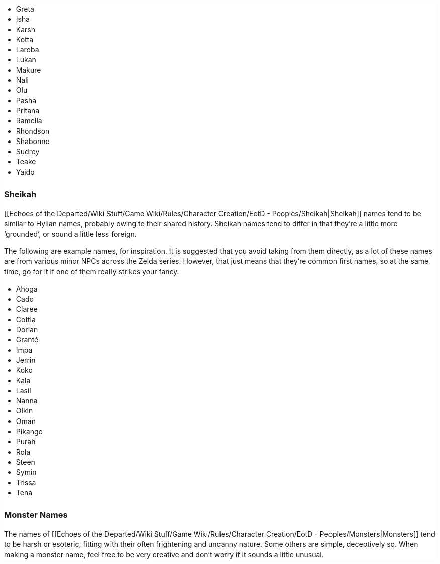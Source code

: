 - Greta
- Isha
- Karsh
- Kotta
- Laroba
- Lukan
- Makure
- Nali
- Olu
- Pasha
- Pritana
- Ramella
- Rhondson
- Shabonne
- Sudrey
- Teake
- Yaido


### Sheikah
[[Echoes of the Departed/Wiki Stuff/Game Wiki/Rules/Character Creation/EotD - Peoples/Sheikah|Sheikah]] names tend to be similar to Hylian names, probably owing to their shared history. Sheikah names tend to differ in that they’re a little more ‘grounded’, or sound a little less foreign.

The following are example names, for inspiration. It is suggested that you avoid taking from them directly, as a lot of these names are from various minor NPCs across the Zelda series. However, that just means that they’re common first names, so at the same time, go for it if one of them really strikes your fancy.

- Ahoga
- Cado
- Claree
- Cottla
- Dorian
- Granté
- Impa
- Jerrin
- Koko
- Kala
- Lasil
- Nanna
- Olkin
- Oman
- Pikango
- Purah
- Rola
- Steen
- Symin
- Trissa
- Tena


### Monster Names
The names of [[Echoes of the Departed/Wiki Stuff/Game Wiki/Rules/Character Creation/EotD - Peoples/Monsters|Monsters]] tend to be harsh or esoteric, fitting with their often frightening and uncanny nature. Some others are simple, deceptively so. When making a monster name, feel free to be very creative and don’t worry if it sounds a little unusual.
